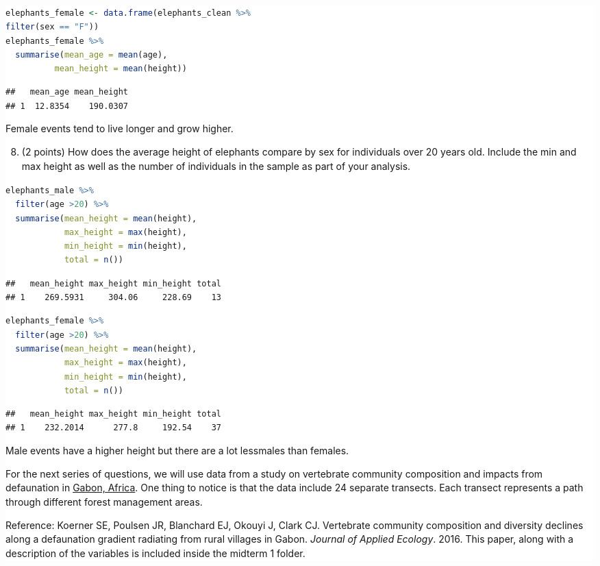 ```r
elephants_female <- data.frame(elephants_clean %>% 
filter(sex == "F"))
elephants_female %>%
  summarise(mean_age = mean(age),
          mean_height = mean(height))
```

```
##   mean_age mean_height
## 1  12.8354    190.0307
```
Female events tend to live longer and grow higher.

8. (2 points) How does the average height of elephants compare by sex for individuals over 20 years old. Include the min and max height as well as the number of individuals in the sample as part of your analysis.  


```r
elephants_male %>%
  filter(age >20) %>%
  summarise(mean_height = mean(height),
            max_height = max(height),
            min_height = min(height),
            total = n())
```

```
##   mean_height max_height min_height total
## 1    269.5931     304.06     228.69    13
```

```r
elephants_female %>%
  filter(age >20) %>%
  summarise(mean_height = mean(height),
            max_height = max(height),
            min_height = min(height),
            total = n())
```

```
##   mean_height max_height min_height total
## 1    232.2014      277.8     192.54    37
```
Male events have a higher height but there are a lot lessmales than females.

For the next series of questions, we will use data from a study on vertebrate community composition and impacts from defaunation in [Gabon, Africa](https://en.wikipedia.org/wiki/Gabon). One thing to notice is that the data include 24 separate transects. Each transect represents a path through different forest management areas.  

Reference: Koerner SE, Poulsen JR, Blanchard EJ, Okouyi J, Clark CJ. Vertebrate community composition and diversity declines along a defaunation gradient radiating from rural villages in Gabon. _Journal of Applied Ecology_. 2016. This paper, along with a description of the variables is included inside the midterm 1 folder.  
